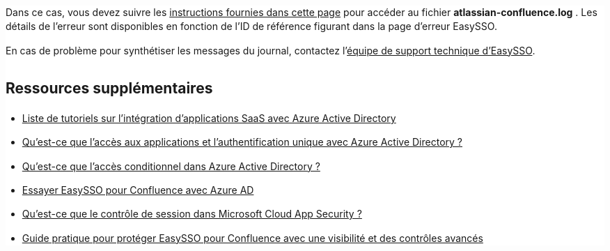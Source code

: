 Dans ce cas, vous devez suivre les [instructions fournies dans cette page]( https://techtime.co.nz/display/TECHTIME/EasySSO+How+to+get+the+logs#EasySSOHowtogetthelogs-RETRIEVINGTHELOGS) pour accéder au fichier **atlassian-confluence.log** . Les détails de l’erreur sont disponibles en fonction de l’ID de référence figurant dans la page d’erreur EasySSO.

En cas de problème pour synthétiser les messages du journal, contactez l’[équipe de support technique d’EasySSO](mailto:support@techtime.co.nz).

## <a name="additional-resources"></a>Ressources supplémentaires

- [Liste de tutoriels sur l’intégration d’applications SaaS avec Azure Active Directory](./tutorial-list.md)

- [Qu’est-ce que l’accès aux applications et l’authentification unique avec Azure Active Directory ?](../manage-apps/what-is-single-sign-on.md)

- [Qu’est-ce que l’accès conditionnel dans Azure Active Directory ?](../conditional-access/overview.md)

- [Essayer EasySSO pour Confluence avec Azure AD](https://aad.portal.azure.com/)

- [Qu’est-ce que le contrôle de session dans Microsoft Cloud App Security ?](/cloud-app-security/proxy-intro-aad)

- [Guide pratique pour protéger EasySSO pour Confluence avec une visibilité et des contrôles avancés](/cloud-app-security/proxy-intro-aad)